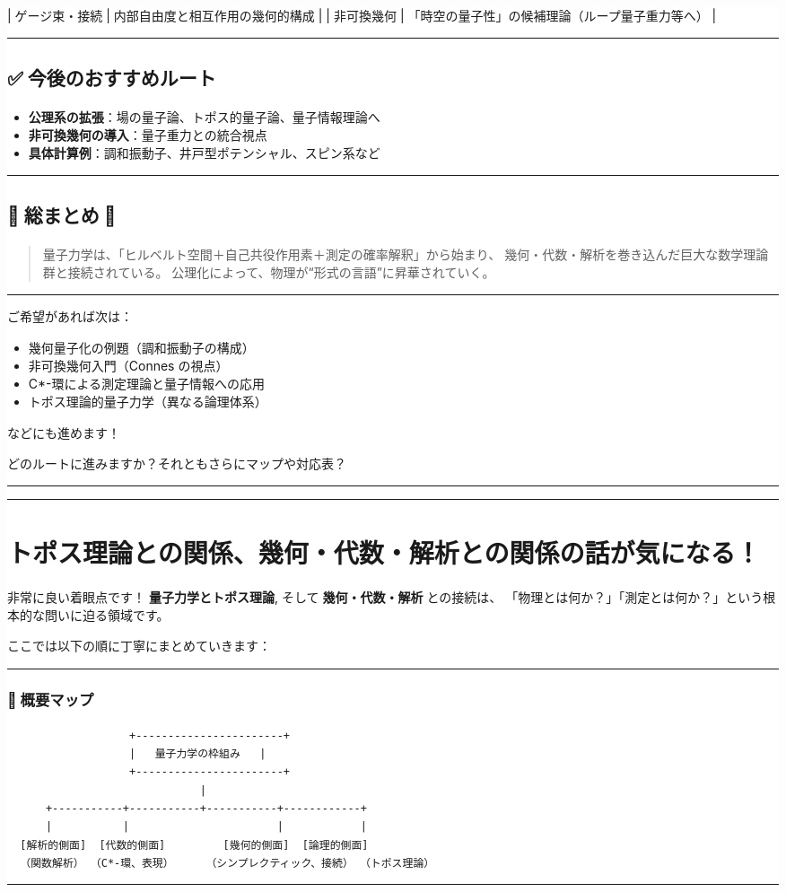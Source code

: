 | ゲージ束・接続  | 内部自由度と相互作用の幾何的構成         |
| 非可換幾何    | 「時空の量子性」の候補理論（ループ量子重力等へ） |

---

## ✅ 今後のおすすめルート

* **公理系の拡張**：場の量子論、トポス的量子論、量子情報理論へ
* **非可換幾何の導入**：量子重力との統合視点
* **具体計算例**：調和振動子、井戸型ポテンシャル、スピン系など

---

## 🌟 総まとめ 🌟

> 量子力学は、「ヒルベルト空間＋自己共役作用素＋測定の確率解釈」から始まり、
> 幾何・代数・解析を巻き込んだ巨大な数学理論群と接続されている。
> 公理化によって、物理が“形式の言語”に昇華されていく。

---

ご希望があれば次は：

* 幾何量子化の例題（調和振動子の構成）
* 非可換幾何入門（Connes の視点）
* C\*-環による測定理論と量子情報への応用
* トポス理論的量子力学（異なる論理体系）

などにも進めます！

どのルートに進みますか？それともさらにマップや対応表？

---
---

# トポス理論との関係、幾何・代数・解析との関係の話が気になる！

非常に良い着眼点です！
**量子力学とトポス理論**, そして **幾何・代数・解析** との接続は、
「物理とは何か？」「測定とは何か？」という根本的な問いに迫る領域です。

ここでは以下の順に丁寧にまとめていきます：

---

### 🧭 概要マップ

```
                   +-----------------------+
                   |   量子力学の枠組み   |
                   +-----------------------+
                              |
      +-----------+-----------+-----------+------------+
      |           |                       |            |
  [解析的側面]  [代数的側面]         [幾何的側面]  [論理的側面]
  （関数解析） （C*-環、表現）     （シンプレクティック、接続） （トポス理論）
```

---